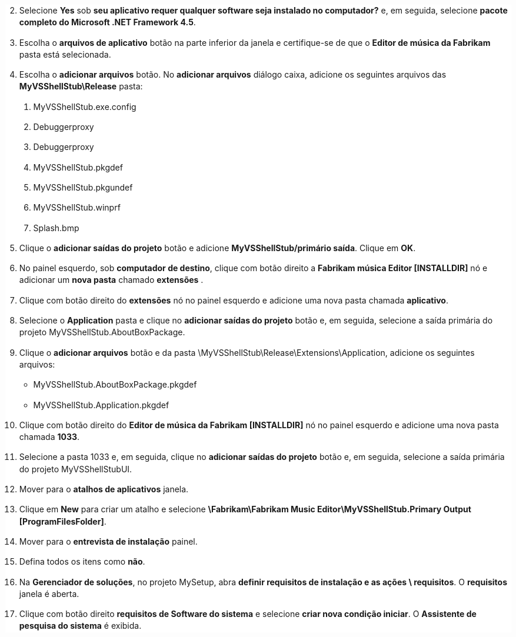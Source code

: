 2.  Selecione **Yes** sob **seu aplicativo requer qualquer software seja instalado no computador?** e, em seguida, selecione **pacote completo do Microsoft .NET Framework 4.5**.  
  
3.  Escolha o **arquivos de aplicativo** botão na parte inferior da janela e certifique-se de que o **Editor de música da Fabrikam** pasta está selecionada.  
  
4.  Escolha o **adicionar arquivos** botão. No **adicionar arquivos** diálogo caixa, adicione os seguintes arquivos das **MyVSShellStub\Release** pasta:  
  
    1.  MyVSShellStub.exe.config  
  
    2.  Debuggerproxy  
  
    3.  Debuggerproxy  
  
    4.  MyVSShellStub.pkgdef  
  
    5.  MyVSShellStub.pkgundef  
  
    6.  MyVSShellStub.winprf  
  
    7.  Splash.bmp  
  
5.  Clique o **adicionar saídas do projeto** botão e adicione **MyVSShellStub/primário saída**. Clique em **OK**.  
  
6.  No painel esquerdo, sob **computador de destino**, clique com botão direito a **Fabrikam música Editor [INSTALLDIR]** nó e adicionar um **nova pasta** chamado **extensões** .  
  
7.  Clique com botão direito do **extensões** nó no painel esquerdo e adicione uma nova pasta chamada **aplicativo**.  
  
8.  Selecione o **Application** pasta e clique no **adicionar saídas do projeto** botão e, em seguida, selecione a saída primária do projeto MyVSShellStub.AboutBoxPackage.  
  
9. Clique o **adicionar arquivos** botão e da pasta \MyVSShellStub\Release\Extensions\Application\, adicione os seguintes arquivos:  
  
    -   MyVSShellStub.AboutBoxPackage.pkgdef  
  
    -   MyVSShellStub.Application.pkgdef  
  
10. Clique com botão direito do **Editor de música da Fabrikam [INSTALLDIR]** nó no painel esquerdo e adicione uma nova pasta chamada **1033**.  
  
11. Selecione a pasta 1033 e, em seguida, clique no **adicionar saídas do projeto** botão e, em seguida, selecione a saída primária do projeto MyVSShellStubUI.  
  
12. Mover para o **atalhos de aplicativos** janela.  
  
13. Clique em **New** para criar um atalho e selecione **\Fabrikam\Fabrikam Music Editor\MyVSShellStub.Primary Output [ProgramFilesFolder]**.  
  
14. Mover para o **entrevista de instalação** painel.  
  
15. Defina todos os itens como **não**.  
  
16. Na **Gerenciador de soluções**, no projeto MySetup, abra **definir requisitos de instalação e as ações \ requisitos**. O **requisitos** janela é aberta.  
  
17. Clique com botão direito **requisitos de Software do sistema** e selecione **criar nova condição iniciar**. O **Assistente de pesquisa do sistema** é exibida.  
  